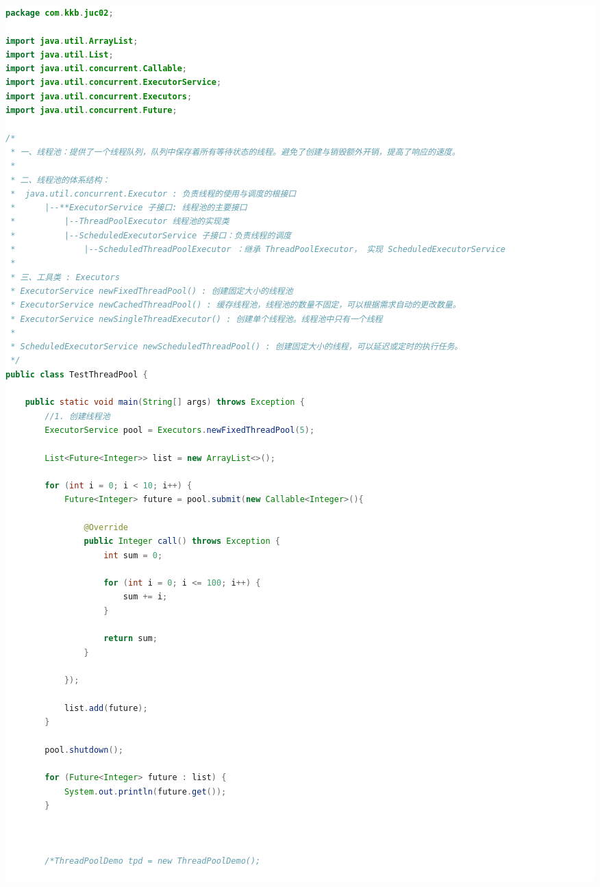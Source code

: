 ```java
package com.kkb.juc02;

import java.util.ArrayList;
import java.util.List;
import java.util.concurrent.Callable;
import java.util.concurrent.ExecutorService;
import java.util.concurrent.Executors;
import java.util.concurrent.Future;

/*
 * 一、线程池：提供了一个线程队列，队列中保存着所有等待状态的线程。避免了创建与销毁额外开销，提高了响应的速度。
 * 
 * 二、线程池的体系结构：
 * 	java.util.concurrent.Executor : 负责线程的使用与调度的根接口
 * 		|--**ExecutorService 子接口: 线程池的主要接口
 * 			|--ThreadPoolExecutor 线程池的实现类
 * 			|--ScheduledExecutorService 子接口：负责线程的调度
 * 				|--ScheduledThreadPoolExecutor ：继承 ThreadPoolExecutor， 实现 ScheduledExecutorService
 * 
 * 三、工具类 : Executors 
 * ExecutorService newFixedThreadPool() : 创建固定大小的线程池
 * ExecutorService newCachedThreadPool() : 缓存线程池，线程池的数量不固定，可以根据需求自动的更改数量。
 * ExecutorService newSingleThreadExecutor() : 创建单个线程池。线程池中只有一个线程
 * 
 * ScheduledExecutorService newScheduledThreadPool() : 创建固定大小的线程，可以延迟或定时的执行任务。
 */
public class TestThreadPool {
	
	public static void main(String[] args) throws Exception {
		//1. 创建线程池
		ExecutorService pool = Executors.newFixedThreadPool(5);
		
		List<Future<Integer>> list = new ArrayList<>();
		
		for (int i = 0; i < 10; i++) {
			Future<Integer> future = pool.submit(new Callable<Integer>(){

				@Override
				public Integer call() throws Exception {
					int sum = 0;
					
					for (int i = 0; i <= 100; i++) {
						sum += i;
					}
					
					return sum;
				}
				
			});

			list.add(future);
		}
		
		pool.shutdown();
		
		for (Future<Integer> future : list) {
			System.out.println(future.get());
		}
		
		
		
		/*ThreadPoolDemo tpd = new ThreadPoolDemo();
		
```